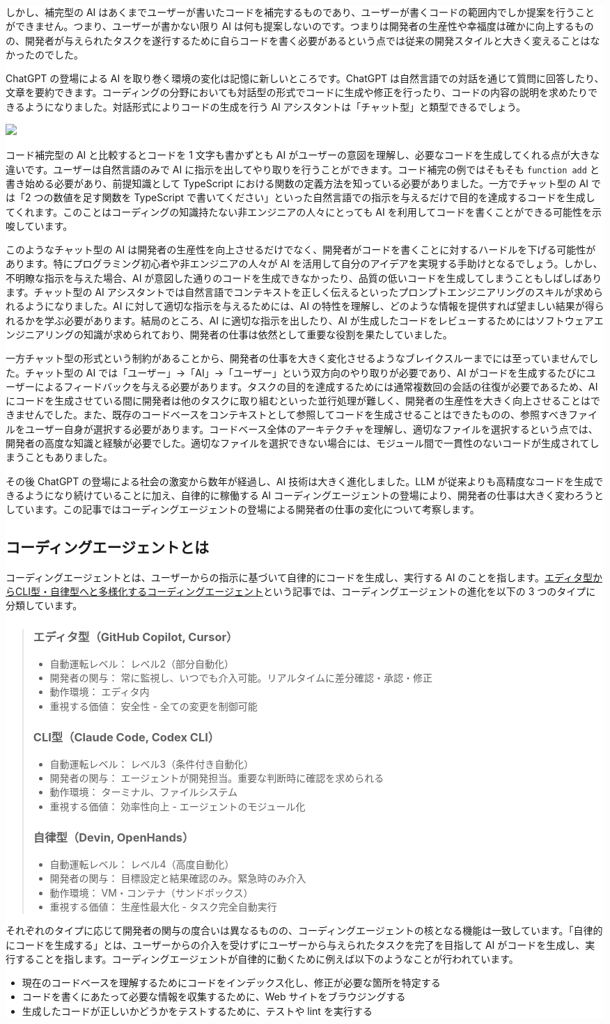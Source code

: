 しかし、補完型の AI はあくまでユーザーが書いたコードを補完するものであり、ユーザーが書くコードの範囲内でしか提案を行うことができません。つまり、ユーザーが書かない限り AI は何も提案しないのです。つまりは開発者の生産性や幸福度は確かに向上するものの、開発者が与えられたタスクを遂行するために自らコードを書く必要があるという点では従来の開発スタイルと大きく変えることはなかったのでした。

ChatGPT の登場による AI を取り巻く環境の変化は記憶に新しいところです。ChatGPT は自然言語での対話を通じて質問に回答したり、文章を要約できます。コーディングの分野においても対話型の形式でコードに生成や修正を行ったり、コードの内容の説明を求めたりできるようになりました。対話形式によりコードの生成を行う AI アシスタントは「チャット型」と類型できるでしょう。

![](https://images.ctfassets.net/in6v9lxmm5c8/1uD8RkLMhIINBx7abP15VA/52b6dd895f3f3d26f7a46d8a17472aa1/%C3%A3__%C3%A3__%C3%A3_%C2%AA%C3%A3__%C3%A3__%C3%A3__%C3%A3__%C3%A3__%C3%A3___2025-06-01_13.15.15.png)

コード補完型の AI と比較するとコードを 1 文字も書かずとも AI がユーザーの意図を理解し、必要なコードを生成してくれる点が大きな違いです。ユーザーは自然言語のみで AI に指示を出してやり取りを行うことができます。コード補完の例ではそもそも `function add` と書き始める必要があり、前提知識として TypeScript における関数の定義方法を知っている必要がありました。一方でチャット型の AI では「2 つの数値を足す関数を TypeScript で書いてください」といった自然言語での指示を与えるだけで目的を達成するコードを生成してくれます。このことはコーディングの知識持たない非エンジニアの人々にとっても AI を利用してコードを書くことができる可能性を示唆しています。

このようなチャット型の AI は開発者の生産性を向上させるだけでなく、開発者がコードを書くことに対するハードルを下げる可能性があります。特にプログラミング初心者や非エンジニアの人々が AI を活用して自分のアイデアを実現する手助けとなるでしょう。しかし、不明瞭な指示を与えた場合、AI が意図した通りのコードを生成できなかったり、品質の低いコードを生成してしまうこともしばしばあります。チャット型の AI アシスタントでは自然言語でコンテキストを正しく伝えるといったプロンプトエンジニアリングのスキルが求められるようになりました。AI に対して適切な指示を与えるためには、AI の特性を理解し、どのような情報を提供すれば望ましい結果が得られるかを学ぶ必要があります。結局のところ、AI に適切な指示を出したり、AI が生成したコードをレビューするためにはソフトウェアエンジニアリングの知識が求められており、開発者の仕事は依然として重要な役割を果たしていました。

一方チャット型の形式という制約があることから、開発者の仕事を大きく変化させるようなブレイクスルーまでには至っていませんでした。チャット型の AI では「ユーザー」→「AI」→「ユーザー」という双方向のやり取りが必要であり、AI がコードを生成するたびにユーザーによるフィードバックを与える必要があります。タスクの目的を達成するためには通常複数回の会話の往復が必要であるため、AI にコードを生成させている間に開発者は他のタスクに取り組むといった並行処理が難しく、開発者の生産性を大きく向上させることはできませんでした。また、既存のコードベースをコンテキストとして参照してコードを生成させることはできたものの、参照すべきファイルをユーザー自身が選択する必要があります。コードベース全体のアーキテクチャを理解し、適切なファイルを選択するという点では、開発者の高度な知識と経験が必要でした。適切なファイルを選択できない場合には、モジュール間で一貫性のないコードが生成されてしまうこともありました。

その後 ChatGPT の登場による社会の激変から数年が経過し、AI 技術は大きく進化しました。LLM が従来よりも高精度なコードを生成できるようになり続けていることに加え、自律的に稼働する AI コーディングエージェントの登場により、開発者の仕事は大きく変わろうとしています。この記事ではコーディングエージェントの登場による開発者の仕事の変化について考察します。

## コーディングエージェントとは

コーディングエージェントとは、ユーザーからの指示に基づいて自律的にコードを生成し、実行する AI のことを指します。[エディタ型からCLI型・自律型へと多様化するコーディングエージェント](https://blog.lai.so/agent/)という記事では、コーディングエージェントの進化を以下の 3 つのタイプに分類しています。

> ### エディタ型（GitHub Copilot, Cursor）
> - 自動運転レベル： レベル2（部分自動化）
> - 開発者の関与： 常に監視し、いつでも介入可能。リアルタイムに差分確認・承認・修正
> - 動作環境： エディタ内
> - 重視する価値： 安全性 - 全ての変更を制御可能
> ### CLI型（Claude Code, Codex CLI）
> - 自動運転レベル： レベル3（条件付き自動化）
> - 開発者の関与： エージェントが開発担当。重要な判断時に確認を求められる
> - 動作環境： ターミナル、ファイルシステム
> - 重視する価値： 効率性向上 - エージェントのモジュール化
> ### 自律型（Devin, OpenHands）
> - 自動運転レベル： レベル4（高度自動化）
> - 開発者の関与： 目標設定と結果確認のみ。緊急時のみ介入
> - 動作環境： VM・コンテナ（サンドボックス）
> - 重視する価値： 生産性最大化 - タスク完全自動実行

それぞれのタイプに応じて開発者の関与の度合いは異なるものの、コーディングエージェントの核となる機能は一致しています。「自律的にコードを生成する」とは、ユーザーからの介入を受けずにユーザーから与えられたタスクを完了を目指して AI がコードを生成し、実行することを指します。コーディングエージェントが自律的に動くために例えば以下のようなことが行われています。

- 現在のコードベースを理解するためにコードをインデックス化し、修正が必要な箇所を特定する
- コードを書くにあたって必要な情報を収集するために、Web サイトをブラウジングする
- 生成したコードが正しいかどうかをテストするために、テストや lint を実行する
